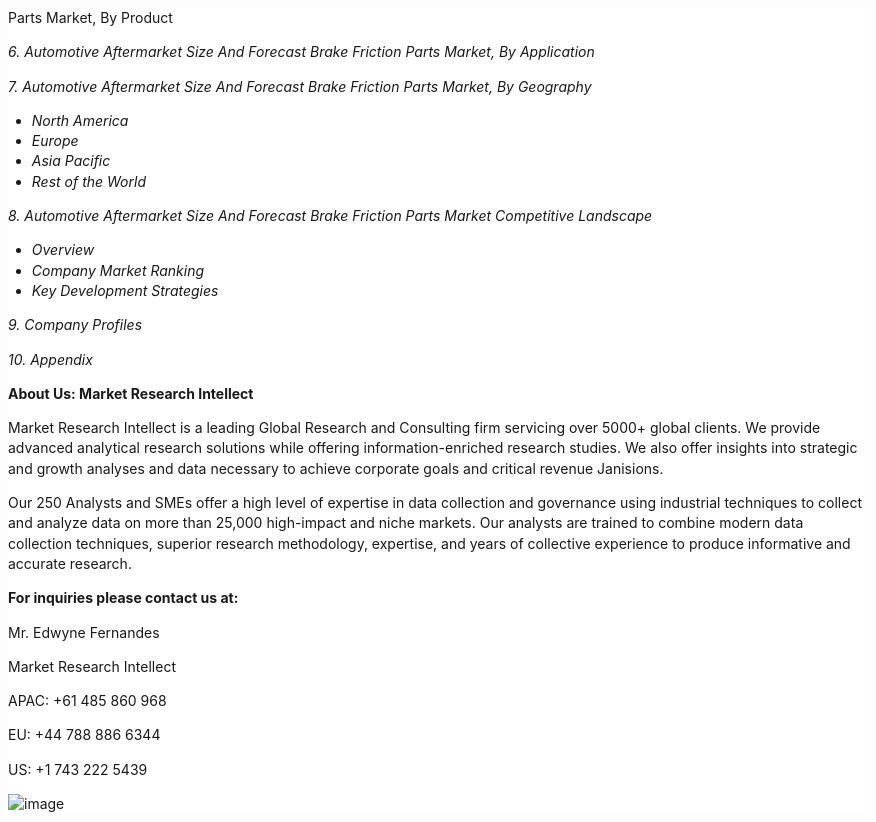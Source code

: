 Parts Market, By Product</span></em></p><p><em><span class="font-[700]">6. Automotive Aftermarket Size And Forecast Brake Friction Parts Market, By Application</span></em></p><p><em><span class="font-[700]">7. Automotive Aftermarket Size And Forecast Brake Friction Parts Market, By Geography</span></em></p><ul><li><em><span class="">North America</span></em></li><li><em><span class="">Europe</span></em></li><li><em><span class="">Asia Pacific</span></em></li><li><em><span class="">Rest of the World</span></em></li></ul><p><em><span class="font-[700]">8. Automotive Aftermarket Size And Forecast Brake Friction Parts Market Competitive Landscape</span></em></p><ul><li><em><span class="">Overview</span></em></li><li><em><span class="">Company Market Ranking</span></em></li><li><em><span class="">Key Development Strategies</span></em></li></ul><p><em><span class="font-[700]">9. Company Profiles</span></em></p><p><em><span class="font-[700]">10. Appendix</span></em></p><p><strong><span class="font-[700]">About Us: Market Research Intellect</span></strong></p><p><span class="">Market Research Intellect is a leading Global Research and Consulting firm servicing over 5000+ global clients. We provide advanced analytical research solutions while offering information-enriched research studies.&nbsp;</span>We also offer insights into strategic and growth analyses and data necessary to achieve corporate goals and critical revenue Janisions.</p><p><span class="">Our 250 Analysts and SMEs offer a high level of expertise in data collection and governance using industrial techniques to collect and analyze data on more than 25,000 high-impact and niche markets. Our analysts are trained to combine modern data collection techniques, superior research methodology, expertise, and years of collective experience to produce informative and accurate research.</span></p><p><strong>For inquiries please contact us at:</strong></p><p>Mr. Edwyne Fernandes</p><p>Market Research Intellect</p><p>APAC: +61 485 860 968</p><p>EU: +44 788 886 6344</p><p>US: +1 743 222 5439</p>
![image](https://github.com/user-attachments/assets/1c2adcaa-53d9-443a-949b-d248f135eb19)
